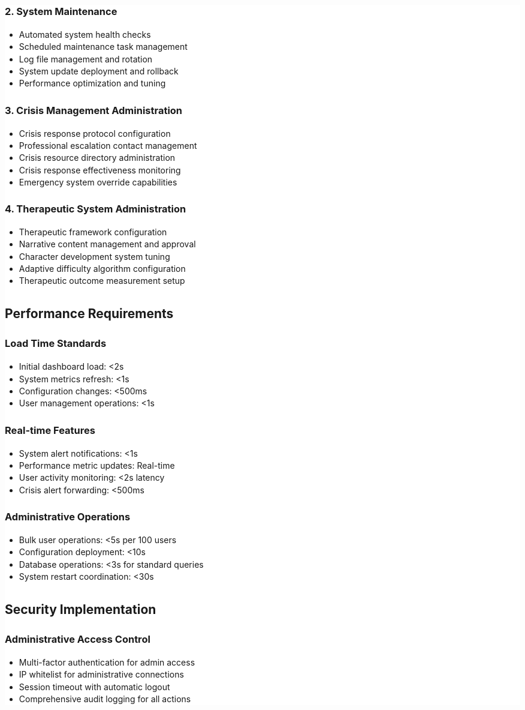 ### 2. System Maintenance
- Automated system health checks
- Scheduled maintenance task management
- Log file management and rotation
- System update deployment and rollback
- Performance optimization and tuning

### 3. Crisis Management Administration
- Crisis response protocol configuration
- Professional escalation contact management
- Crisis resource directory administration
- Crisis response effectiveness monitoring
- Emergency system override capabilities

### 4. Therapeutic System Administration
- Therapeutic framework configuration
- Narrative content management and approval
- Character development system tuning
- Adaptive difficulty algorithm configuration
- Therapeutic outcome measurement setup

## Performance Requirements

### Load Time Standards
- Initial dashboard load: <2s
- System metrics refresh: <1s
- Configuration changes: <500ms
- User management operations: <1s

### Real-time Features
- System alert notifications: <1s
- Performance metric updates: Real-time
- User activity monitoring: <2s latency
- Crisis alert forwarding: <500ms

### Administrative Operations
- Bulk user operations: <5s per 100 users
- Configuration deployment: <10s
- Database operations: <3s for standard queries
- System restart coordination: <30s

## Security Implementation

### Administrative Access Control
- Multi-factor authentication for admin access
- IP whitelist for administrative connections
- Session timeout with automatic logout
- Comprehensive audit logging for all actions

